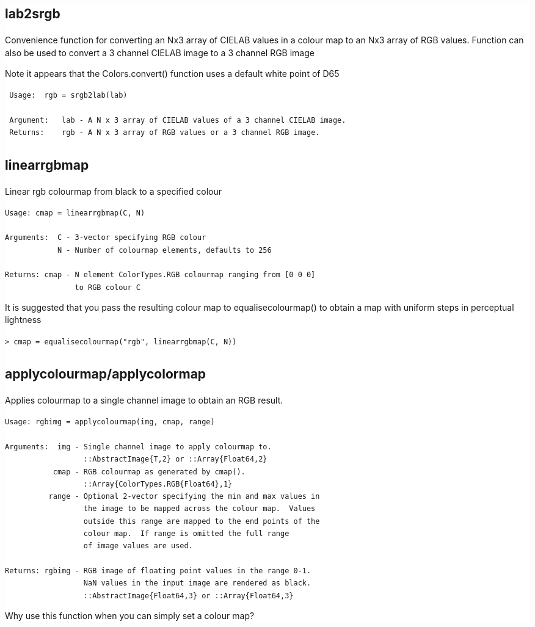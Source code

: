 ## lab2srgb

Convenience function for converting an Nx3 array of CIELAB values in a
colour map to an Nx3 array of RGB values.  Function can also be
used to convert a 3 channel CIELAB image to a 3 channel RGB image

Note it appears that the Colors.convert() function uses a default white
point of D65

```
 Usage:  rgb = srgb2lab(lab)

 Argument:   lab - A N x 3 array of CIELAB values of a 3 channel CIELAB image.
 Returns:    rgb - A N x 3 array of RGB values or a 3 channel RGB image.
```


## linearrgbmap

Linear rgb colourmap from black to a specified colour

```
Usage: cmap = linearrgbmap(C, N)

Arguments:  C - 3-vector specifying RGB colour
            N - Number of colourmap elements, defaults to 256

Returns: cmap - N element ColorTypes.RGB colourmap ranging from [0 0 0] 
                to RGB colour C 
```
It is suggested that you pass the resulting colour map to equalisecolourmap()
to obtain a map with uniform steps in perceptual lightness

```
> cmap = equalisecolourmap("rgb", linearrgbmap(C, N))
```


## applycolourmap/applycolormap

Applies colourmap to a single channel image to obtain an RGB result.

```
Usage: rgbimg = applycolourmap(img, cmap, range)

Arguments:  img - Single channel image to apply colourmap to. 
                  ::AbstractImage{T,2} or ::Array{Float64,2}
           cmap - RGB colourmap as generated by cmap(). 
                  ::Array{ColorTypes.RGB{Float64},1}
          range - Optional 2-vector specifying the min and max values in
                  the image to be mapped across the colour map.  Values
                  outside this range are mapped to the end points of the
                  colour map.  If range is omitted the full range
                  of image values are used.

Returns: rgbimg - RGB image of floating point values in the range 0-1.
                  NaN values in the input image are rendered as black.
                  ::AbstractImage{Float64,3} or ::Array{Float64,3} 
```
Why use this function when you can simply set a colour map?
